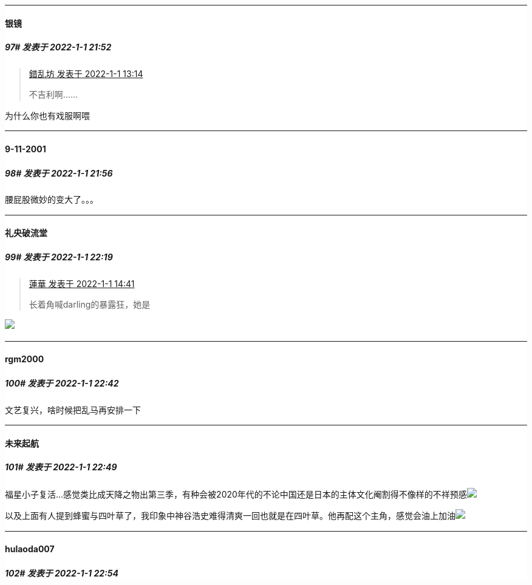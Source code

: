 

*****

####  银镜  
##### 97#       发表于 2022-1-1 21:52

<blockquote><a href="httphttps://bbs.saraba1st.com/2b/forum.php?mod=redirect&amp;goto=findpost&amp;pid=54126766&amp;ptid=2045115" target="_blank">錯乱坊 发表于 2022-1-1 13:14</a>

不吉利啊……</blockquote>
为什么你也有戏服啊喂

*****

####  9-11-2001  
##### 98#       发表于 2022-1-1 21:56

腰屁股微妙的变大了。。。



*****

####  礼央破流堂  
##### 99#       发表于 2022-1-1 22:19

<blockquote><a href="httphttps://bbs.saraba1st.com/2b/forum.php?mod=redirect&amp;goto=findpost&amp;pid=54127831&amp;ptid=2045115" target="_blank">蓮華 发表于 2022-1-1 14:41</a>

长着角喊darling的暴露狂，她是</blockquote>
<img src="https://static.saraba1st.com/image/smiley/carton2017/277.png" referrerpolicy="no-referrer">



*****

####  rgm2000  
##### 100#       发表于 2022-1-1 22:42

文艺复兴，啥时候把乱马再安排一下



*****

####  未来起航  
##### 101#       发表于 2022-1-1 22:49

福星小子复活...感觉类比成天降之物出第三季，有种会被2020年代的不论中国还是日本的主体文化阉割得不像样的不祥预感<img src="https://static.saraba1st.com/image/smiley/face2017/001.png" referrerpolicy="no-referrer">

以及上面有人提到蜂蜜与四叶草了，我印象中神谷浩史难得清爽一回也就是在四叶草。他再配这个主角，感觉会油上加油<img src="https://static.saraba1st.com/image/smiley/face2017/001.png" referrerpolicy="no-referrer">

*****

####  hulaoda007  
##### 102#       发表于 2022-1-1 22:54
